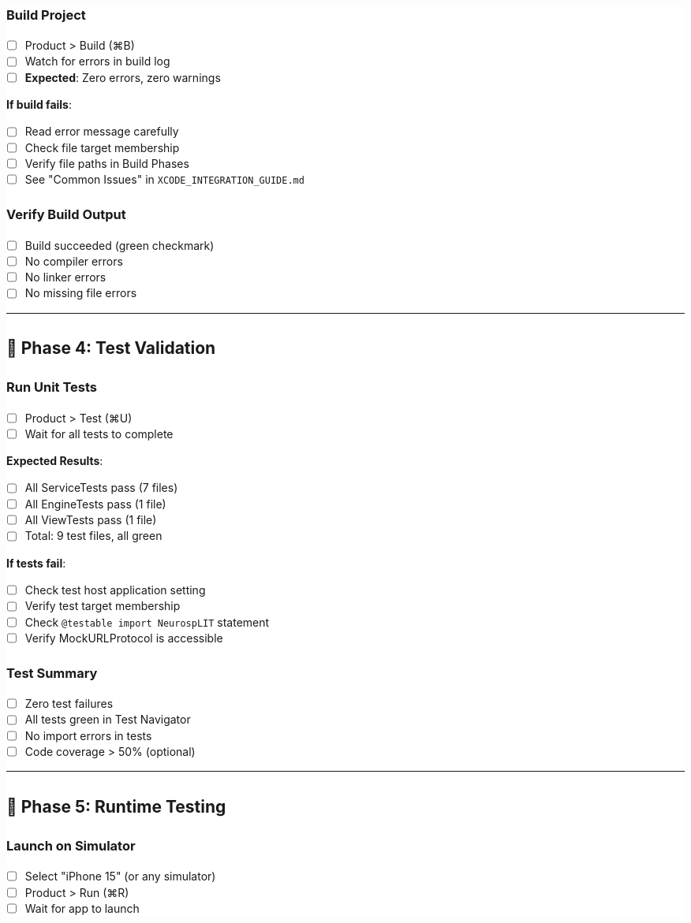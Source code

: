 ### Build Project
- [ ] Product > Build (⌘B)
- [ ] Watch for errors in build log
- [ ] **Expected**: Zero errors, zero warnings

**If build fails**:
- [ ] Read error message carefully
- [ ] Check file target membership
- [ ] Verify file paths in Build Phases
- [ ] See "Common Issues" in `XCODE_INTEGRATION_GUIDE.md`

### Verify Build Output
- [ ] Build succeeded (green checkmark)
- [ ] No compiler errors
- [ ] No linker errors
- [ ] No missing file errors

---

## 🔲 **Phase 4: Test Validation**

### Run Unit Tests
- [ ] Product > Test (⌘U)
- [ ] Wait for all tests to complete

**Expected Results**:
- [ ] All ServiceTests pass (7 files)
- [ ] All EngineTests pass (1 file)
- [ ] All ViewTests pass (1 file)
- [ ] Total: 9 test files, all green

**If tests fail**:
- [ ] Check test host application setting
- [ ] Verify test target membership
- [ ] Check `@testable import NeurospLIT` statement
- [ ] Verify MockURLProtocol is accessible

### Test Summary
- [ ] Zero test failures
- [ ] All tests green in Test Navigator
- [ ] No import errors in tests
- [ ] Code coverage > 50% (optional)

---

## 🔲 **Phase 5: Runtime Testing**

### Launch on Simulator
- [ ] Select "iPhone 15" (or any simulator)
- [ ] Product > Run (⌘R)
- [ ] Wait for app to launch
